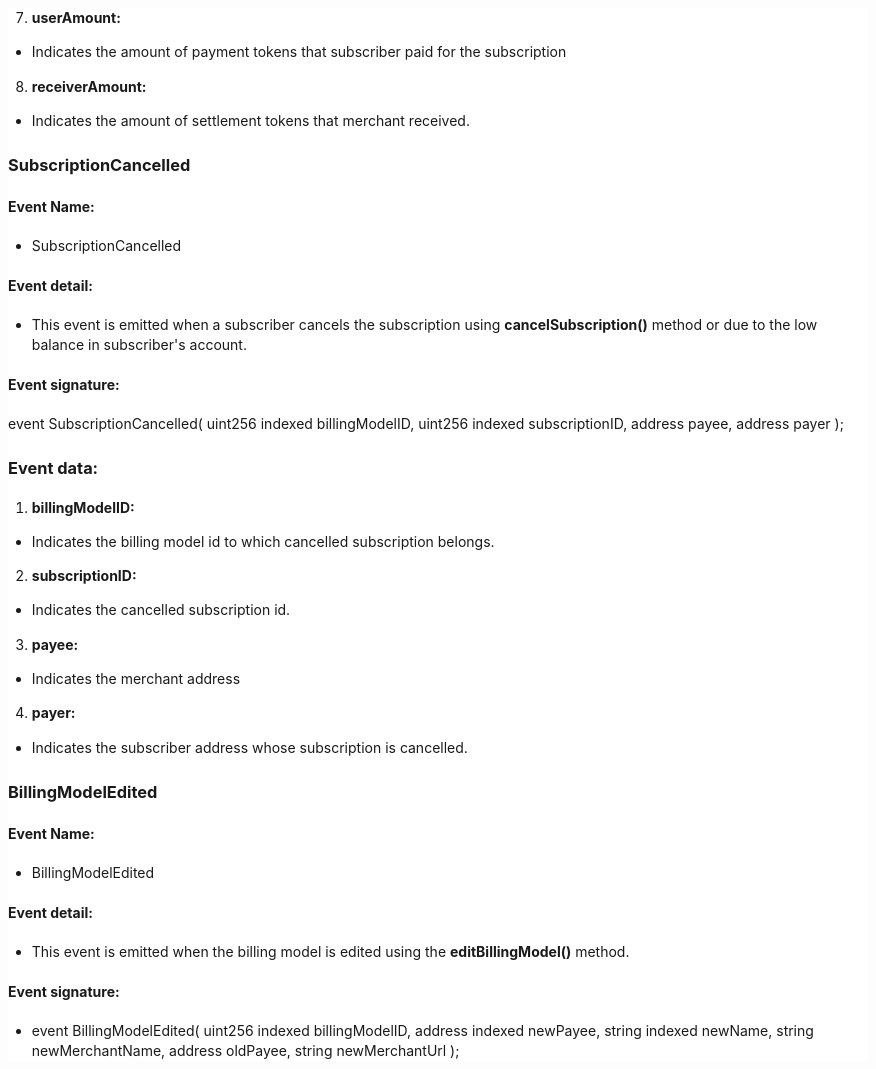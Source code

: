 7. **userAmount:**

- Indicates the amount of payment tokens that subscriber paid for the subscription

8. **receiverAmount:**

- Indicates the amount of settlement tokens that merchant received.

### SubscriptionCancelled

#### Event Name:

- SubscriptionCancelled

#### Event detail:

- This event is emitted when a subscriber cancels the subscription using **cancelSubscription()** method or due to the low balance in subscriber's account.

#### Event signature:

event SubscriptionCancelled(
uint256 indexed billingModelID, uint256 indexed subscriptionID, address payee,
address payer
);

### Event data:

1. **billingModelID:**

- Indicates the billing model id to which cancelled subscription belongs.

2. **subscriptionID:**

- Indicates the cancelled subscription id.

3. **payee:**

- Indicates the merchant address

4. **payer:**

- Indicates the subscriber address whose subscription is cancelled.

### BillingModelEdited

#### Event Name:

- BillingModelEdited

#### Event detail:

- This event is emitted when the billing model is edited using the **editBillingModel()** method.

#### Event signature:

- event BillingModelEdited( uint256 indexed billingModelID, address indexed newPayee, string indexed newName,
  string newMerchantName, address oldPayee,
  string newMerchantUrl
  );
